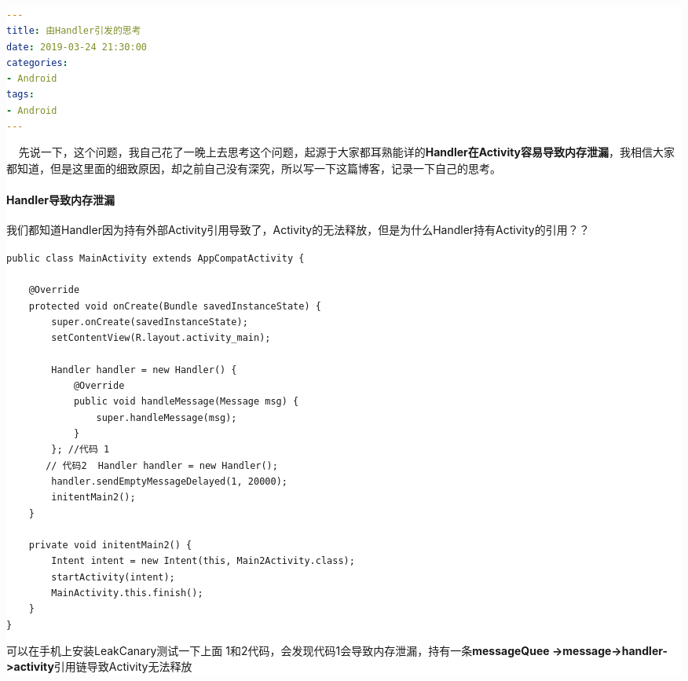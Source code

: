 ```yaml
---
title: 由Handler引发的思考
date: 2019-03-24 21:30:00
categories: 
- Android
tags:
- Android
---
```

&#160;&#160;&#160;&#160;先说一下，这个问题，我自己花了一晚上去思考这个问题，起源于大家都耳熟能详的**Handler在Activity容易导致内存泄漏**，我相信大家都知道，但是这里面的细致原因，却之前自己没有深究，所以写一下这篇博客，记录一下自己的思考。  


#### Handler导致内存泄漏  
我们都知道Handler因为持有外部Activity引用导致了，Activity的无法释放，但是为什么Handler持有Activity的引用？？  

```
public class MainActivity extends AppCompatActivity {

    @Override
    protected void onCreate(Bundle savedInstanceState) {
        super.onCreate(savedInstanceState);
        setContentView(R.layout.activity_main);

        Handler handler = new Handler() {
            @Override
            public void handleMessage(Message msg) {
                super.handleMessage(msg);
            }
        }; //代码 1
       // 代码2  Handler handler = new Handler();
        handler.sendEmptyMessageDelayed(1, 20000);
        initentMain2();
    }

    private void initentMain2() {
        Intent intent = new Intent(this, Main2Activity.class);
        startActivity(intent);
        MainActivity.this.finish();
    }
}
```  
可以在手机上安装LeakCanary测试一下上面 1和2代码，会发现代码1会导致内存泄漏，持有一条**messageQuee ->message->handler->activity**引用链导致Activity无法释放  
